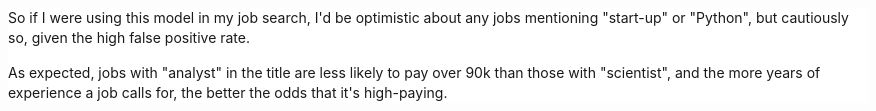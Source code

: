 So if I were using this model in my job search, I'd be optimistic about any jobs mentioning "start-up" or "Python", but cautiously so, given the high false positive rate.

As expected, jobs with "analyst" in the title are less likely to pay over 90k than those with "scientist", and the more years of experience a job calls for, the better the odds that it's high-paying.
